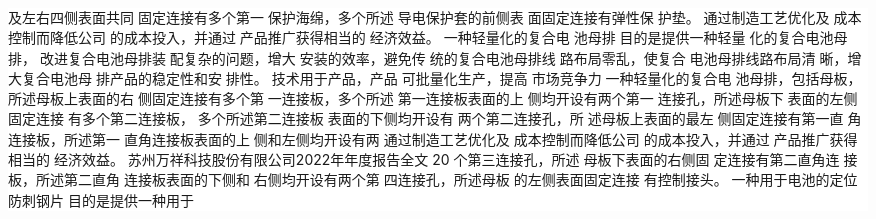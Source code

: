 及左右四侧表面共同
固定连接有多个第一
保护海绵，多个所述
导电保护套的前侧表
面固定连接有弹性保
护垫。
通过制造工艺优化及
成本控制而降低公司
的成本投入，并通过
产品推广获得相当的
经济效益。
一种轻量化的复合电
池母排
目的是提供一种轻量
化的复合电池母排，
改进复合电池母排装
配复杂的问题，增大
安装的效率，避免传
统的复合电池母排线
路布局零乱，使复合
电池母排线路布局清
晰，增大复合电池母
排产品的稳定性和安
排性。
技术用于产品，产品
可批量化生产，提高
市场竞争力
一种轻量化的复合电
池母排，包括母板，
所述母板上表面的右
侧固定连接有多个第
一连接板，多个所述
第一连接板表面的上
侧均开设有两个第一
连接孔，所述母板下
表面的左侧固定连接
有多个第二连接板，
多个所述第二连接板
表面的下侧均开设有
两个第二连接孔，所
述母板上表面的最左
侧固定连接有第一直
角连接板，所述第一
直角连接板表面的上
侧和左侧均开设有两
通过制造工艺优化及
成本控制而降低公司
的成本投入，并通过
产品推广获得相当的
经济效益。
苏州万祥科技股份有限公司2022年年度报告全文
20
个第三连接孔，所述
母板下表面的右侧固
定连接有第二直角连
接板，所述第二直角
连接板表面的下侧和
右侧均开设有两个第
四连接孔，所述母板
的左侧表面固定连接
有控制接头。
一种用于电池的定位
防刺钢片
目的是提供一种用于